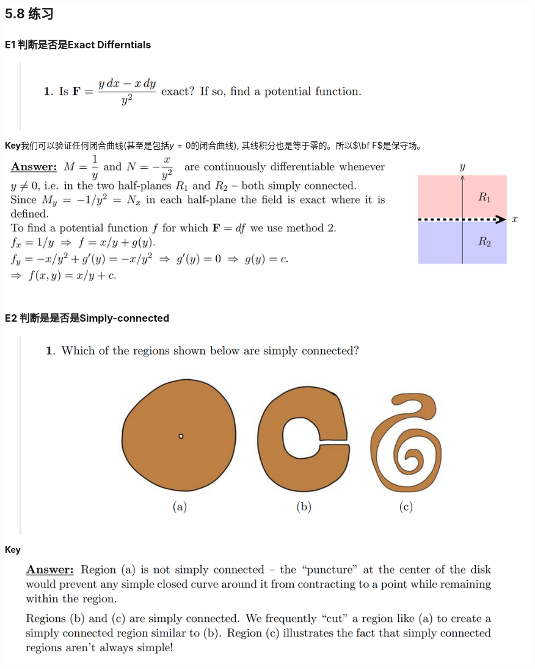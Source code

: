 


## 5.8 练习
### E1 判断是否是Exact Differntials
> ![image.png](./PART_C__Green's_Theorem.assets/20230302_1044496687.png)

**Key**我们可以验证任何闭合曲线(甚至是包括$y=0$的闭合曲线), 其线积分也是等于零的。所以$\bf F$是保守场。
![image.png](./PART_C__Green's_Theorem.assets/20230302_1044491103.png)

### E2 判断是是否是Simply-connected
> ![image.png](./PART_C__Green's_Theorem.assets/20230302_1044494763.png)

**Key**![image.png](./PART_C__Green's_Theorem.assets/20230302_1044492472.png)
